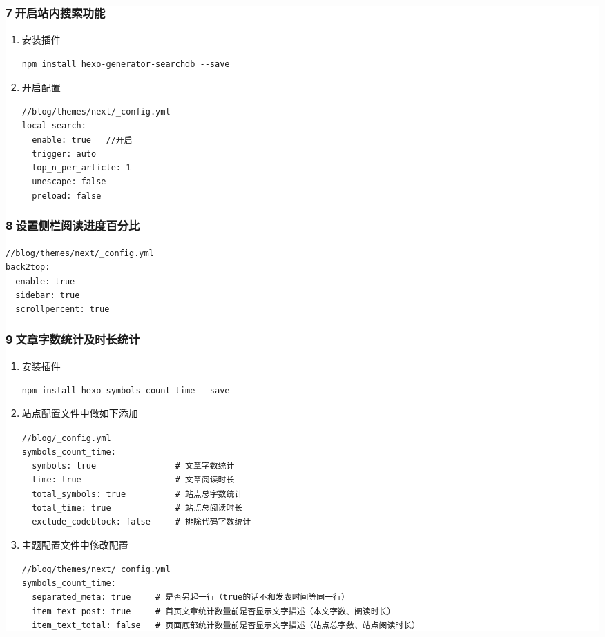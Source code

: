 
###  7 开启站内搜索功能

1. 安装插件

   ```
   npm install hexo-generator-searchdb --save
   ```

2. 开启配置

   ```
   //blog/themes/next/_config.yml
   local_search:
     enable: true   //开启
     trigger: auto
     top_n_per_article: 1
     unescape: false
     preload: false
   ```



###  8 设置侧栏阅读进度百分比

```
//blog/themes/next/_config.yml
back2top:
  enable: true
  sidebar: true
  scrollpercent: true
```

###  9 文章字数统计及时长统计

1. 安装插件

   ```
   npm install hexo-symbols-count-time --save
   ```

2. 站点配置文件中做如下添加

   ```
   //blog/_config.yml
   symbols_count_time:
     symbols: true                # 文章字数统计
     time: true                   # 文章阅读时长
     total_symbols: true          # 站点总字数统计
     total_time: true             # 站点总阅读时长
     exclude_codeblock: false     # 排除代码字数统计
   ```

3. 主题配置文件中修改配置

   ```
   //blog/themes/next/_config.yml
   symbols_count_time:
     separated_meta: true     # 是否另起一行（true的话不和发表时间等同一行）
     item_text_post: true     # 首页文章统计数量前是否显示文字描述（本文字数、阅读时长）
     item_text_total: false   # 页面底部统计数量前是否显示文字描述（站点总字数、站点阅读时长）
   
   ```
